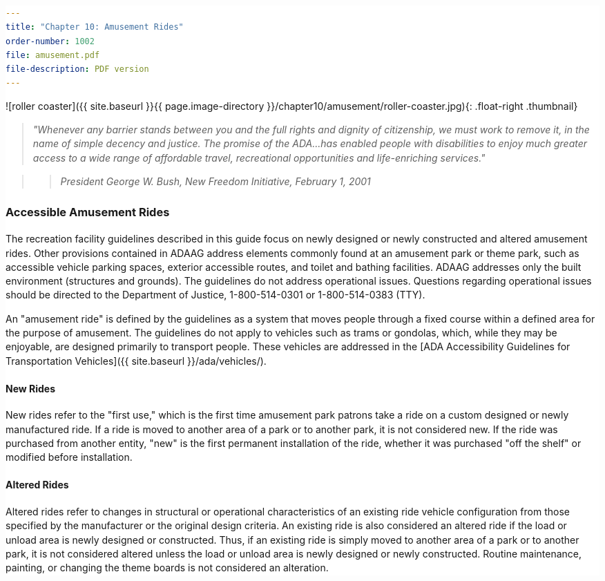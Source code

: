 ```yaml
---
title: "Chapter 10: Amusement Rides"
order-number: 1002
file: amusement.pdf
file-description: PDF version
---
```

<div class="clearfix" markdown="1">
![roller
coaster]({{ site.baseurl }}{{ page.image-directory }}/chapter10/amusement/roller-coaster.jpg){: .float-right .thumbnail}

>*"Whenever any barrier stands between you and the full rights and dignity of
citizenship, we must work to remove it, in the name of simple decency
and justice. The promise of the ADA...has enabled people with
disabilities to enjoy much greater access to a wide range of affordable
travel, recreational opportunities and life-enriching services."*

>> *President George W. Bush, New Freedom Initiative, February 1, 2001*
</div>

###  Accessible Amusement Rides
The recreation facility guidelines described in this guide focus on
newly designed or newly constructed and altered amusement rides. Other
provisions contained in ADAAG address elements commonly found at an
amusement park or theme park, such as accessible vehicle parking spaces,
exterior accessible routes, and toilet and bathing facilities. ADAAG
addresses only the built environment (structures and grounds). The
guidelines do not address operational issues. Questions regarding
operational issues should be directed to the Department of Justice,
1-800-514-0301 or 1-800-514-0383 (TTY).

An \"amusement ride\" is defined by the guidelines as a system that
moves people through a fixed course within a defined area for the
purpose of amusement. The guidelines do not apply to vehicles such as
trams or gondolas, which, while they may be enjoyable, are designed
primarily to transport people. These vehicles are addressed in the [ADA
Accessibility Guidelines for Transportation
Vehicles]({{ site.baseurl }}/ada/vehicles/).

#### New Rides
New rides refer to the "first use," which is the first time amusement
park patrons take a ride on a custom designed or newly manufactured
ride. If a ride is moved to another area of a park or to another park,
it is not considered new. If the ride was purchased from another entity,
"new" is the first permanent installation of the ride, whether it was
purchased "off the shelf" or modified before installation.

#### Altered Rides
Altered rides refer to changes in structural or operational
characteristics of an existing ride vehicle configuration from those
specified by the manufacturer or the original design criteria. An
existing ride is also considered an altered ride if the load or unload
area is newly designed or constructed. Thus, if an existing ride is
simply moved to another area of a park or to another park, it is not
considered altered unless the load or unload area is newly designed or
newly constructed. Routine maintenance, painting, or changing the theme
boards is not considered an alteration.
